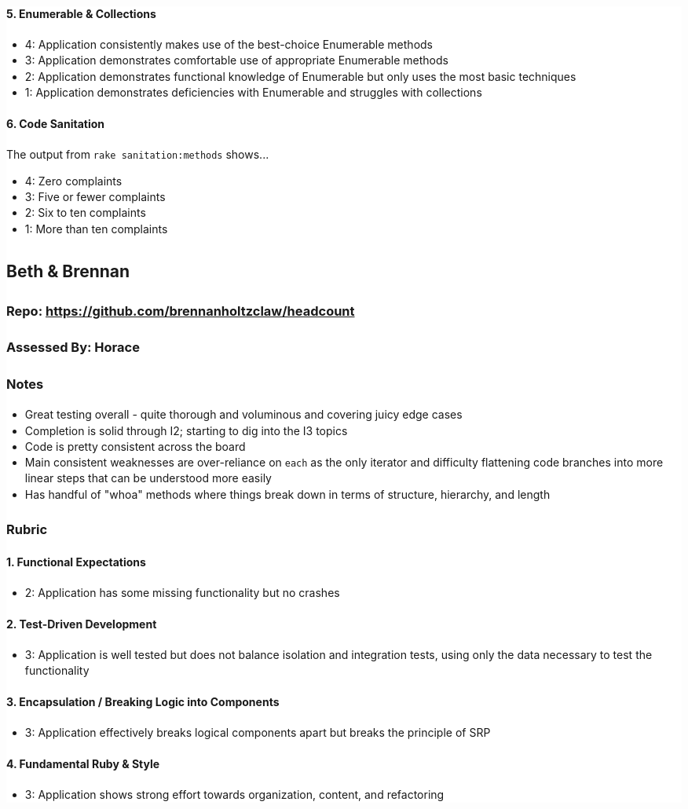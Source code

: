 #### 5. Enumerable & Collections

* 4: Application consistently makes use of the best-choice Enumerable methods
* 3: Application demonstrates comfortable use of appropriate Enumerable methods
* 2: Application demonstrates functional knowledge of Enumerable but only uses the most basic techniques
* 1: Application demonstrates deficiencies with Enumerable and struggles with collections

#### 6. Code Sanitation

The output from `rake sanitation:methods` shows...

* 4: Zero complaints
* 3: Five or fewer complaints
* 2: Six to ten complaints
* 1: More than ten complaints

## Beth & Brennan

### Repo: https://github.com/brennanholtzclaw/headcount

### Assessed By: Horace

### Notes

* Great testing overall - quite thorough and voluminous and covering
juicy edge cases
* Completion is solid through I2; starting to dig into the I3 topics
* Code is pretty consistent across the board
* Main consistent weaknesses are over-reliance on `each` as the only
iterator and difficulty flattening code branches into more linear
steps that can be understood more easily
* Has handful of "whoa" methods where things break down in terms of structure,
hierarchy, and length

### Rubric

#### 1. Functional Expectations

* 2: Application has some missing functionality but no crashes

#### 2. Test-Driven Development

* 3: Application is well tested but does not balance isolation and integration tests, using only the data necessary to test the functionality

#### 3. Encapsulation / Breaking Logic into Components

* 3: Application effectively breaks logical components apart but breaks the principle of SRP

#### 4. Fundamental Ruby & Style

* 3:  Application shows strong effort towards organization, content, and refactoring
